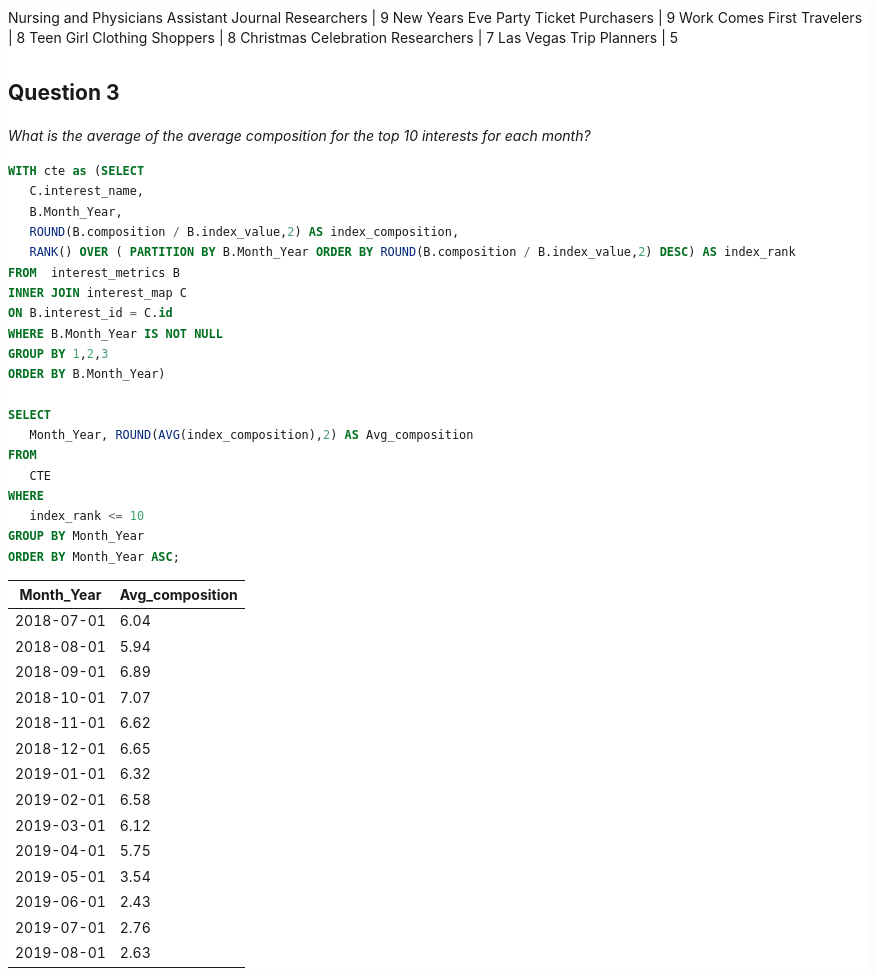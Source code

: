 Nursing and Physicians Assistant Journal Researchers | 9
New Years Eve Party Ticket Purchasers    | 9
Work Comes First Travelers               | 8
Teen Girl Clothing Shoppers              | 8
Christmas Celebration Researchers        | 7
Las Vegas Trip Planners                  | 5




 ## Question 3
*What is the average of the average composition for the top 10 interests for each month?*

 ```sql
WITH cte as (SELECT 
    C.interest_name,
	B.Month_Year,
	ROUND(B.composition / B.index_value,2) AS index_composition,
    RANK() OVER ( PARTITION BY B.Month_Year ORDER BY ROUND(B.composition / B.index_value,2) DESC) AS index_rank
FROM  interest_metrics B
INNER JOIN interest_map C
ON B.interest_id = C.id 
WHERE B.Month_Year IS NOT NULL
GROUP BY 1,2,3
ORDER BY B.Month_Year)

SELECT 
    Month_Year, ROUND(AVG(index_composition),2) AS Avg_composition
FROM
    CTE
WHERE
    index_rank <= 10
GROUP BY Month_Year
ORDER BY Month_Year ASC;
 ```
Month_Year  |  Avg_composition
|----------- | ----------------|
2018-07-01  |  6.04
2018-08-01  |  5.94
2018-09-01  |  6.89
2018-10-01  |  7.07
2018-11-01  |  6.62
2018-12-01  |  6.65
2019-01-01  |  6.32
2019-02-01  |  6.58
2019-03-01  |  6.12
2019-04-01  |  5.75
2019-05-01  |  3.54
2019-06-01  |  2.43
2019-07-01  |  2.76
2019-08-01  |  2.63

